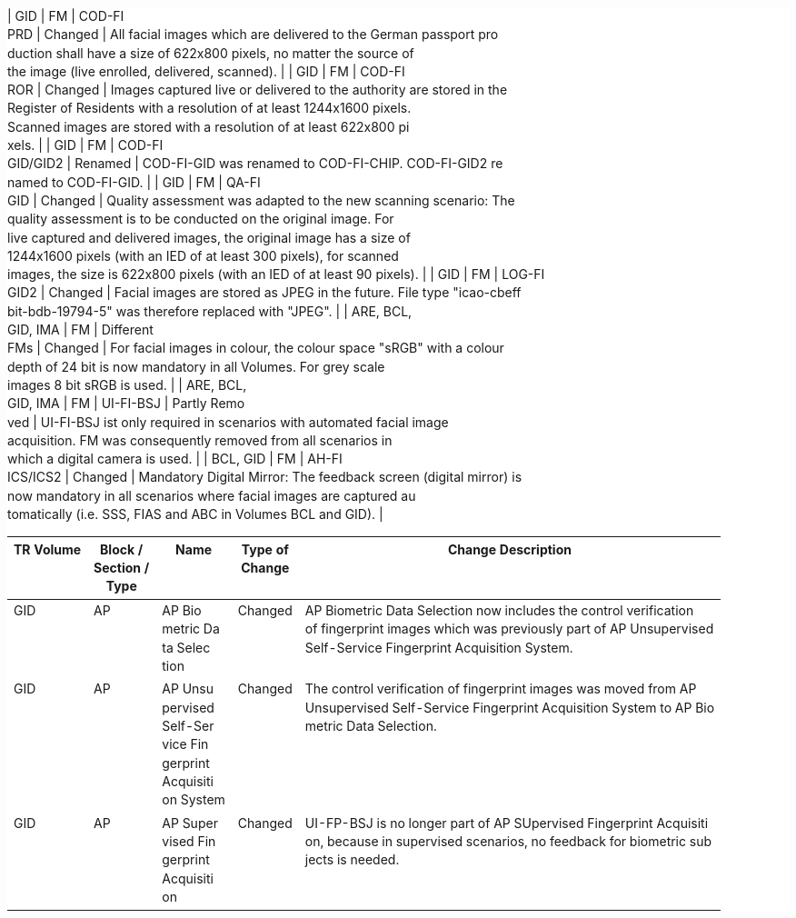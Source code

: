 | GID                   | FM                           | COD-FI<br>PRD                | Changed               | All facial images which are delivered to the German passport pro<br>duction shall have a size of 622x800 pixels, no matter the source of<br>the image (live enrolled, delivered, scanned).                                                                                                                                                                    |
| GID                   | FM                           | COD-FI<br>ROR                | Changed               | Images captured live or delivered to the authority are stored in the<br>Register of Residents with a resolution of at least 1244x1600 pixels.<br>Scanned images are stored with a resolution of at least 622x800 pi<br>xels.                                                                                                                                  |
| GID                   | FM                           | COD-FI<br>GID/GID2           | Renamed               | COD-FI-GID was renamed to COD-FI-CHIP. COD-FI-GID2 re<br>named to COD-FI-GID.                                                                                                                                                                                                                                                                                 |
| GID                   | FM                           | QA-FI<br>GID                 | Changed               | Quality assessment was adapted to the new scanning scenario: The<br>quality assessment is to be conducted on the original image. For<br>live captured and delivered images, the original image has a size of<br>1244x1600 pixels (with an IED of at least 300 pixels), for scanned<br>images, the size is 622x800 pixels (with an IED of at least 90 pixels). |
| GID                   | FM                           | LOG-FI<br>GID2               | Changed               | Facial images are stored as JPEG in the future. File type "icao-cbeff<br>bit-bdb-19794-5" was therefore replaced with "JPEG".                                                                                                                                                                                                                                 |
| ARE, BCL,<br>GID, IMA | FM                           | Different<br>FMs             | Changed               | For facial images in colour, the colour space "sRGB" with a colour<br>depth of 24 bit is now mandatory in all Volumes. For grey scale<br>images 8 bit sRGB is used.                                                                                                                                                                                           |
| ARE, BCL,<br>GID, IMA | FM                           | UI-FI-BSJ                    | Partly Remo<br>ved    | UI-FI-BSJ ist only required in scenarios with automated facial image<br>acquisition. FM was consequently removed from all scenarios in<br>which a digital camera is used.                                                                                                                                                                                     |
| BCL, GID              | FM                           | AH-FI<br>ICS/ICS2            | Changed               | Mandatory Digital Mirror: The feedback screen (digital mirror) is<br>now mandatory in all scenarios where facial images are captured au<br>tomatically (i.e. SSS, FIAS and ABC in Volumes BCL and GID).                                                                                                                                                       |

| TR Volume             | Block /<br>Section /<br>Type | Name                                                                              | Type of<br>Change | Change Description                                                                                                                                                                                                                                            |
|-----------------------|------------------------------|-----------------------------------------------------------------------------------|-------------------|---------------------------------------------------------------------------------------------------------------------------------------------------------------------------------------------------------------------------------------------------------------|
| GID                   | AP                           | AP Bio<br>metric Da<br>ta Selec<br>tion                                           | Changed           | AP Biometric Data Selection now includes the control verification<br>of fingerprint images which was previously part of AP Unsupervised<br>Self-Service Fingerprint Acquisition System.                                                                       |
| GID                   | AP                           | AP Unsu<br>pervised<br>Self-Ser<br>vice Fin<br>gerprint<br>Acquisiti<br>on System | Changed           | The control verification of fingerprint images was moved from AP<br>Unsupervised Self-Service Fingerprint Acquisition System to AP Bio<br>metric Data Selection.                                                                                              |
| GID                   | AP                           | AP Super<br>vised Fin<br>gerprint<br>Acquisiti<br>on                              | Changed           | UI-FP-BSJ is no longer part of AP SUpervised Fingerprint Acquisiti<br>on, because in supervised scenarios, no feedback for biometric sub<br>jects is needed.                                                                                                  |